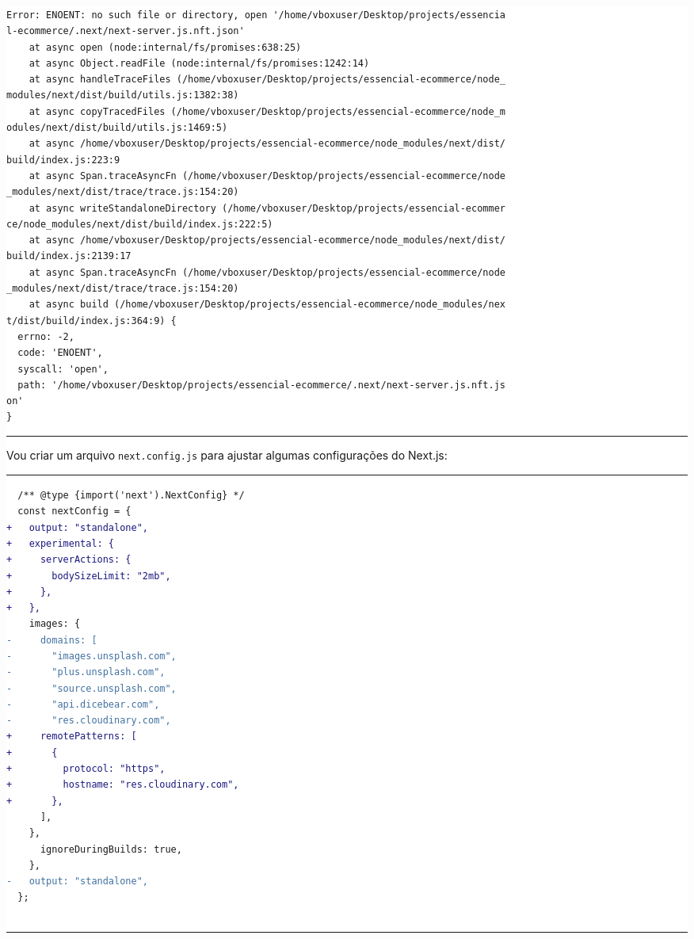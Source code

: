 ```
Error: ENOENT: no such file or directory, open '/home/vboxuser/Desktop/projects/essencia
l-ecommerce/.next/next-server.js.nft.json'
    at async open (node:internal/fs/promises:638:25)
    at async Object.readFile (node:internal/fs/promises:1242:14)
    at async handleTraceFiles (/home/vboxuser/Desktop/projects/essencial-ecommerce/node_
modules/next/dist/build/utils.js:1382:38)
    at async copyTracedFiles (/home/vboxuser/Desktop/projects/essencial-ecommerce/node_m
odules/next/dist/build/utils.js:1469:5)
    at async /home/vboxuser/Desktop/projects/essencial-ecommerce/node_modules/next/dist/
build/index.js:223:9
    at async Span.traceAsyncFn (/home/vboxuser/Desktop/projects/essencial-ecommerce/node
_modules/next/dist/trace/trace.js:154:20)
    at async writeStandaloneDirectory (/home/vboxuser/Desktop/projects/essencial-ecommer
ce/node_modules/next/dist/build/index.js:222:5)
    at async /home/vboxuser/Desktop/projects/essencial-ecommerce/node_modules/next/dist/
build/index.js:2139:17
    at async Span.traceAsyncFn (/home/vboxuser/Desktop/projects/essencial-ecommerce/node
_modules/next/dist/trace/trace.js:154:20)
    at async build (/home/vboxuser/Desktop/projects/essencial-ecommerce/node_modules/nex
t/dist/build/index.js:364:9) {
  errno: -2,
  code: 'ENOENT',
  syscall: 'open',
  path: '/home/vboxuser/Desktop/projects/essencial-ecommerce/.next/next-server.js.nft.js
on'
}

```

---

Vou criar um arquivo `next.config.js` para ajustar algumas configurações do Next.js:

---

```diff
  /** @type {import('next').NextConfig} */
  const nextConfig = {
+   output: "standalone",
+   experimental: {
+     serverActions: {
+       bodySizeLimit: "2mb",
+     },
+   },
    images: {
-     domains: [
-       "images.unsplash.com",
-       "plus.unsplash.com",
-       "source.unsplash.com",
-       "api.dicebear.com",
-       "res.cloudinary.com",
+     remotePatterns: [
+       {
+         protocol: "https",
+         hostname: "res.cloudinary.com",
+       },
      ],
    },
      ignoreDuringBuilds: true,
    },
-   output: "standalone",
  };
  
```

---